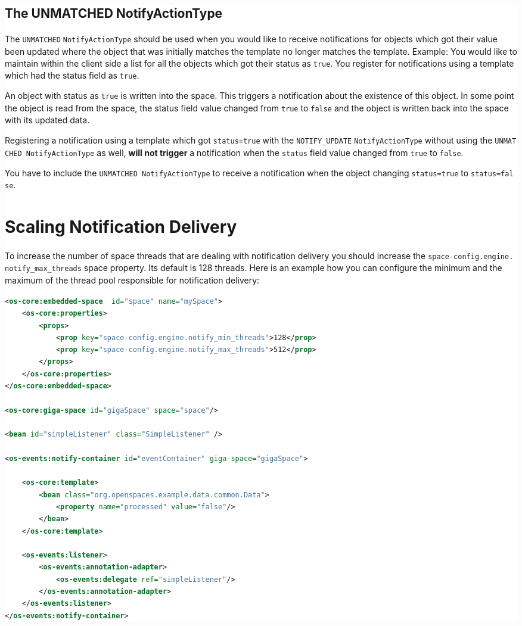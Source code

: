 ## The UNMATCHED NotifyActionType

The `UNMATCHED` `NotifyActionType` should be used when you would like to receive notifications for objects which got their value been updated where the object that was initially matches the template no longer matches the template.
Example:
You would like to maintain within the client side a list for all the objects which got their status as `true`. You register for notifications using a template which had the status field as `true`.

An object with status as `true` is written into the space. This triggers a notification about the existence of this object. In some point the object is read from the space, the status field value changed from `true` to `false` and the object is written back into the space with its updated data.

Registering a notification using a template which got `status=true` with the `NOTIFY_UPDATE` `NotifyActionType` without using the `UNMATCHED NotifyActionType` as well, **will not trigger** a notification when the `status` field value changed from `true` to `false`.

You have to include the `UNMATCHED NotifyActionType` to receive a notification when the object changing `status=true` to `status=false`.

# Scaling Notification Delivery

To increase the number of space threads that are dealing with notification delivery you should increase the `space-config.engine.notify_max_threads` space property. Its default is 128 threads.
Here is an example how you can configure the minimum and the maximum of the thread pool responsible for notification delivery:


```xml
<os-core:embedded-space  id="space" name="mySpace">
    <os-core:properties>
        <props>
            <prop key="space-config.engine.notify_min_threads">128</prop>
            <prop key="space-config.engine.notify_max_threads">512</prop>
        </props>
    </os-core:properties>
</os-core:embedded-space>

<os-core:giga-space id="gigaSpace" space="space"/>

<bean id="simpleListener" class="SimpleListener" />

<os-events:notify-container id="eventContainer" giga-space="gigaSpace">

    <os-core:template>
        <bean class="org.openspaces.example.data.common.Data">
            <property name="processed" value="false"/>
        </bean>
    </os-core:template>

    <os-events:listener>
        <os-events:annotation-adapter>
            <os-events:delegate ref="simpleListener"/>
        </os-events:annotation-adapter>
    </os-events:listener>
</os-events:notify-container>
```
